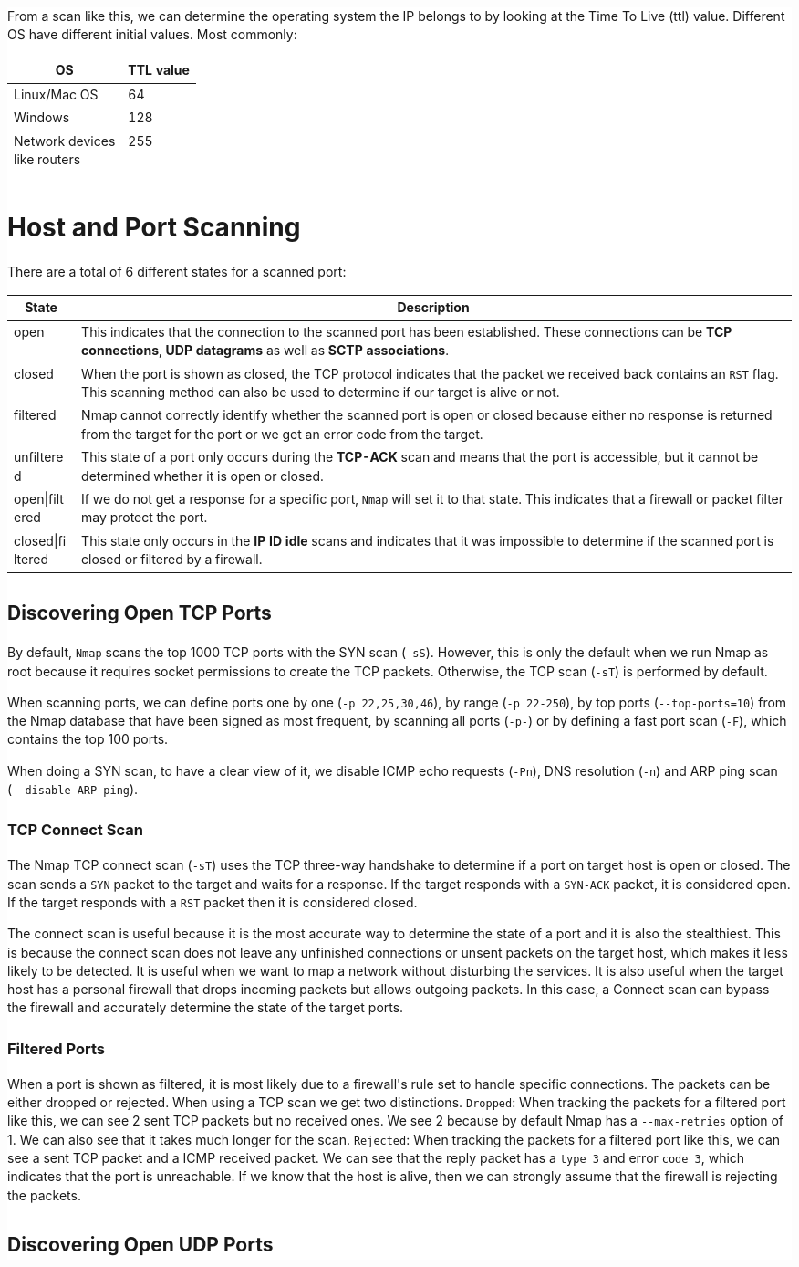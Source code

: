 From a scan like this, we can determine the operating system the IP belongs to by looking at the Time To Live (ttl) value. Different OS have different initial values. Most commonly:

| OS                               | TTL value |
| -------------------------------- | --------- |
| Linux/Mac OS                     | 64        |
| Windows                          | 128       |
| Network devices <br>like routers | 255       |
# Host and Port Scanning
There are a total of 6 different states for a scanned port:

| State            | Description                                                                                                                                                                                             |
| ---------------- | ------------------------------------------------------------------------------------------------------------------------------------------------------------------------------------------------------- |
| open             | This indicates that the connection to the scanned port has been established. These connections can be **TCP connections**, **UDP datagrams** as well as **SCTP associations**.                          |
| closed           | When the port is shown as closed, the TCP protocol indicates that the packet we received back contains an `RST` flag. This scanning method can also be used to determine if our target is alive or not. |
| filtered         | Nmap cannot correctly identify whether the scanned port is open or closed because either no response is returned from the target for the port or we get an error code from the target.                  |
| unfiltered       | This state of a port only occurs during the **TCP-ACK** scan and means that the port is accessible, but it cannot be determined whether it is open or closed.                                           |
| open\|filtered   | If we do not get a response for a specific port, `Nmap` will set it to that state. This indicates that a firewall or packet filter may protect the port.                                                |
| closed\|filtered | This state only occurs in the **IP ID idle** scans and indicates that it was impossible to determine if the scanned port is closed or filtered by a firewall.                                           |
## Discovering Open TCP Ports
By default, `Nmap` scans the top 1000 TCP ports with the SYN scan (`-sS`). However, this is only the default when we run Nmap as root because it requires socket permissions to create the TCP packets. Otherwise, the TCP scan (`-sT`) is performed by default. 

When scanning ports, we can define ports one by one (`-p 22,25,30,46`), by range (`-p 22-250`), by top ports (`--top-ports=10`) from the Nmap database that have been signed as most frequent, by scanning all ports (`-p-`) or by defining a fast port scan (`-F`), which contains the top 100 ports.

When doing a SYN scan, to have a clear view of it, we disable ICMP echo requests (`-Pn`), DNS resolution (`-n`) and ARP ping scan (`--disable-ARP-ping`).
### TCP Connect Scan
The Nmap TCP connect scan (`-sT`) uses the TCP three-way handshake to determine if a port on target host is open or closed. The scan sends a `SYN` packet to the target and waits for a response. If the target responds with a `SYN-ACK` packet, it is considered open. If the target responds with a `RST` packet then it is considered closed. 

The connect scan is useful because it is the most accurate way to determine the state of a port and it is also the stealthiest. This is because the connect scan does not leave any unfinished connections or unsent packets on the target host, which makes it less likely to be detected. It is useful when we want to map a network without disturbing the services. It is also useful when the target host has a personal firewall that drops incoming packets but allows outgoing packets. In this case, a Connect scan can bypass the firewall and accurately determine the state of the target ports.
### Filtered Ports
When a port is shown as filtered, it is most likely due to a firewall's rule set to handle specific connections. The packets can be either dropped or rejected. When using a TCP scan we get two distinctions.
`Dropped`: When tracking the packets for a filtered port like this, we can see 2 sent TCP packets but no received ones. We see 2 because by default Nmap has a `--max-retries` option of 1. We can also see that it takes much longer for the scan. 
`Rejected`: When tracking the packets for a filtered port like this, we can see a sent TCP packet and a ICMP received packet. We can see that the reply packet has a `type 3` and error `code 3`, which indicates that the port is unreachable. If we know that the host is alive, then we can strongly assume that the firewall is rejecting the packets.
## Discovering Open UDP Ports